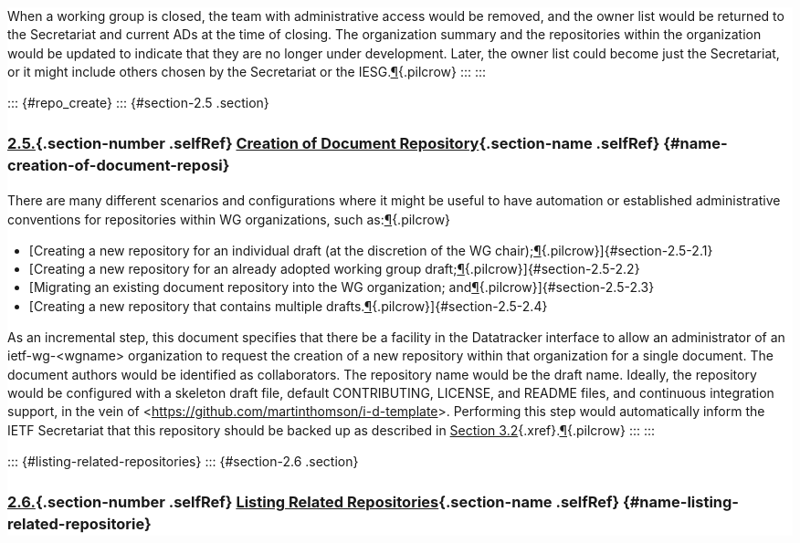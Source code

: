 When a working group is closed, the team with administrative access
would be removed, and the owner list would be returned to the
Secretariat and current ADs at the time of closing. The organization
summary and the repositories within the organization would be updated to
indicate that they are no longer under development. Later, the owner
list could become just the Secretariat, or it might include others
chosen by the Secretariat or the IESG.[¶](#section-2.4-1){.pilcrow}
:::
:::

::: {#repo_create}
::: {#section-2.5 .section}
### [2.5.](#section-2.5){.section-number .selfRef} [Creation of Document Repository](#name-creation-of-document-reposi){.section-name .selfRef} {#name-creation-of-document-reposi}

There are many different scenarios and configurations where it might be
useful to have automation or established administrative conventions for
repositories within WG organizations, such
as:[¶](#section-2.5-1){.pilcrow}

-   [Creating a new repository for an individual draft (at the
    discretion of the WG
    chair);[¶](#section-2.5-2.1){.pilcrow}]{#section-2.5-2.1}
-   [Creating a new repository for an already adopted working group
    draft;[¶](#section-2.5-2.2){.pilcrow}]{#section-2.5-2.2}
-   [Migrating an existing document repository into the WG organization;
    and[¶](#section-2.5-2.3){.pilcrow}]{#section-2.5-2.3}
-   [Creating a new repository that contains multiple
    drafts.[¶](#section-2.5-2.4){.pilcrow}]{#section-2.5-2.4}

As an incremental step, this document specifies that there be a facility
in the Datatracker interface to allow an administrator of an
ietf-wg-\<wgname> organization to request the creation of a new
repository within that organization for a single document. The document
authors would be identified as collaborators. The repository name would
be the draft name. Ideally, the repository would be configured with a
skeleton draft file, default CONTRIBUTING, LICENSE, and README files,
and continuous integration support, in the vein of
\<<https://github.com/martinthomson/i-d-template>\>. Performing this
step would automatically inform the IETF Secretariat that this
repository should be backed up as described in [Section
3.2](#backup){.xref}.[¶](#section-2.5-3){.pilcrow}
:::
:::

::: {#listing-related-repositories}
::: {#section-2.6 .section}
### [2.6.](#section-2.6){.section-number .selfRef} [Listing Related Repositories](#name-listing-related-repositorie){.section-name .selfRef} {#name-listing-related-repositorie}
